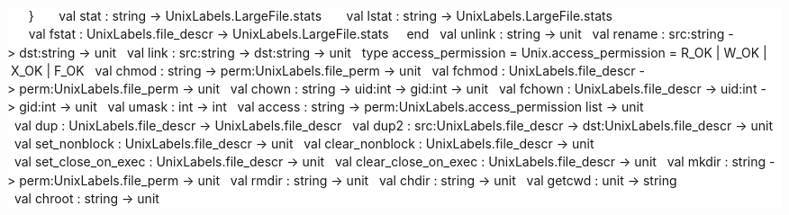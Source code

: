 &nbsp;&nbsp;&nbsp;&nbsp;&nbsp;&nbsp;}
&nbsp;&nbsp;&nbsp;&nbsp;&nbsp;&nbsp;<span class="keyword">val</span>&nbsp;stat&nbsp;:&nbsp;string&nbsp;<span class="keywordsign">-&gt;</span>&nbsp;<span class="constructor">UnixLabels</span>.<span class="constructor">LargeFile</span>.stats
&nbsp;&nbsp;&nbsp;&nbsp;&nbsp;&nbsp;<span class="keyword">val</span>&nbsp;lstat&nbsp;:&nbsp;string&nbsp;<span class="keywordsign">-&gt;</span>&nbsp;<span class="constructor">UnixLabels</span>.<span class="constructor">LargeFile</span>.stats
&nbsp;&nbsp;&nbsp;&nbsp;&nbsp;&nbsp;<span class="keyword">val</span>&nbsp;fstat&nbsp;:&nbsp;<span class="constructor">UnixLabels</span>.file_descr&nbsp;<span class="keywordsign">-&gt;</span>&nbsp;<span class="constructor">UnixLabels</span>.<span class="constructor">LargeFile</span>.stats
&nbsp;&nbsp;&nbsp;&nbsp;<span class="keyword">end</span>
&nbsp;&nbsp;<span class="keyword">val</span>&nbsp;unlink&nbsp;:&nbsp;string&nbsp;<span class="keywordsign">-&gt;</span>&nbsp;unit
&nbsp;&nbsp;<span class="keyword">val</span>&nbsp;rename&nbsp;:&nbsp;src:string&nbsp;<span class="keywordsign">-&gt;</span>&nbsp;dst:string&nbsp;<span class="keywordsign">-&gt;</span>&nbsp;unit
&nbsp;&nbsp;<span class="keyword">val</span>&nbsp;link&nbsp;:&nbsp;src:string&nbsp;<span class="keywordsign">-&gt;</span>&nbsp;dst:string&nbsp;<span class="keywordsign">-&gt;</span>&nbsp;unit
&nbsp;&nbsp;<span class="keyword">type</span>&nbsp;access_permission&nbsp;=&nbsp;<span class="constructor">Unix</span>.access_permission&nbsp;=&nbsp;<span class="constructor">R_OK</span>&nbsp;<span class="keywordsign">|</span>&nbsp;<span class="constructor">W_OK</span>&nbsp;<span class="keywordsign">|</span>&nbsp;<span class="constructor">X_OK</span>&nbsp;<span class="keywordsign">|</span>&nbsp;<span class="constructor">F_OK</span>
&nbsp;&nbsp;<span class="keyword">val</span>&nbsp;chmod&nbsp;:&nbsp;string&nbsp;<span class="keywordsign">-&gt;</span>&nbsp;perm:<span class="constructor">UnixLabels</span>.file_perm&nbsp;<span class="keywordsign">-&gt;</span>&nbsp;unit
&nbsp;&nbsp;<span class="keyword">val</span>&nbsp;fchmod&nbsp;:&nbsp;<span class="constructor">UnixLabels</span>.file_descr&nbsp;<span class="keywordsign">-&gt;</span>&nbsp;perm:<span class="constructor">UnixLabels</span>.file_perm&nbsp;<span class="keywordsign">-&gt;</span>&nbsp;unit
&nbsp;&nbsp;<span class="keyword">val</span>&nbsp;chown&nbsp;:&nbsp;string&nbsp;<span class="keywordsign">-&gt;</span>&nbsp;uid:int&nbsp;<span class="keywordsign">-&gt;</span>&nbsp;gid:int&nbsp;<span class="keywordsign">-&gt;</span>&nbsp;unit
&nbsp;&nbsp;<span class="keyword">val</span>&nbsp;fchown&nbsp;:&nbsp;<span class="constructor">UnixLabels</span>.file_descr&nbsp;<span class="keywordsign">-&gt;</span>&nbsp;uid:int&nbsp;<span class="keywordsign">-&gt;</span>&nbsp;gid:int&nbsp;<span class="keywordsign">-&gt;</span>&nbsp;unit
&nbsp;&nbsp;<span class="keyword">val</span>&nbsp;umask&nbsp;:&nbsp;int&nbsp;<span class="keywordsign">-&gt;</span>&nbsp;int
&nbsp;&nbsp;<span class="keyword">val</span>&nbsp;access&nbsp;:&nbsp;string&nbsp;<span class="keywordsign">-&gt;</span>&nbsp;perm:<span class="constructor">UnixLabels</span>.access_permission&nbsp;list&nbsp;<span class="keywordsign">-&gt;</span>&nbsp;unit
&nbsp;&nbsp;<span class="keyword">val</span>&nbsp;dup&nbsp;:&nbsp;<span class="constructor">UnixLabels</span>.file_descr&nbsp;<span class="keywordsign">-&gt;</span>&nbsp;<span class="constructor">UnixLabels</span>.file_descr
&nbsp;&nbsp;<span class="keyword">val</span>&nbsp;dup2&nbsp;:&nbsp;src:<span class="constructor">UnixLabels</span>.file_descr&nbsp;<span class="keywordsign">-&gt;</span>&nbsp;dst:<span class="constructor">UnixLabels</span>.file_descr&nbsp;<span class="keywordsign">-&gt;</span>&nbsp;unit
&nbsp;&nbsp;<span class="keyword">val</span>&nbsp;set_nonblock&nbsp;:&nbsp;<span class="constructor">UnixLabels</span>.file_descr&nbsp;<span class="keywordsign">-&gt;</span>&nbsp;unit
&nbsp;&nbsp;<span class="keyword">val</span>&nbsp;clear_nonblock&nbsp;:&nbsp;<span class="constructor">UnixLabels</span>.file_descr&nbsp;<span class="keywordsign">-&gt;</span>&nbsp;unit
&nbsp;&nbsp;<span class="keyword">val</span>&nbsp;set_close_on_exec&nbsp;:&nbsp;<span class="constructor">UnixLabels</span>.file_descr&nbsp;<span class="keywordsign">-&gt;</span>&nbsp;unit
&nbsp;&nbsp;<span class="keyword">val</span>&nbsp;clear_close_on_exec&nbsp;:&nbsp;<span class="constructor">UnixLabels</span>.file_descr&nbsp;<span class="keywordsign">-&gt;</span>&nbsp;unit
&nbsp;&nbsp;<span class="keyword">val</span>&nbsp;mkdir&nbsp;:&nbsp;string&nbsp;<span class="keywordsign">-&gt;</span>&nbsp;perm:<span class="constructor">UnixLabels</span>.file_perm&nbsp;<span class="keywordsign">-&gt;</span>&nbsp;unit
&nbsp;&nbsp;<span class="keyword">val</span>&nbsp;rmdir&nbsp;:&nbsp;string&nbsp;<span class="keywordsign">-&gt;</span>&nbsp;unit
&nbsp;&nbsp;<span class="keyword">val</span>&nbsp;chdir&nbsp;:&nbsp;string&nbsp;<span class="keywordsign">-&gt;</span>&nbsp;unit
&nbsp;&nbsp;<span class="keyword">val</span>&nbsp;getcwd&nbsp;:&nbsp;unit&nbsp;<span class="keywordsign">-&gt;</span>&nbsp;string
&nbsp;&nbsp;<span class="keyword">val</span>&nbsp;chroot&nbsp;:&nbsp;string&nbsp;<span class="keywordsign">-&gt;</span>&nbsp;unit